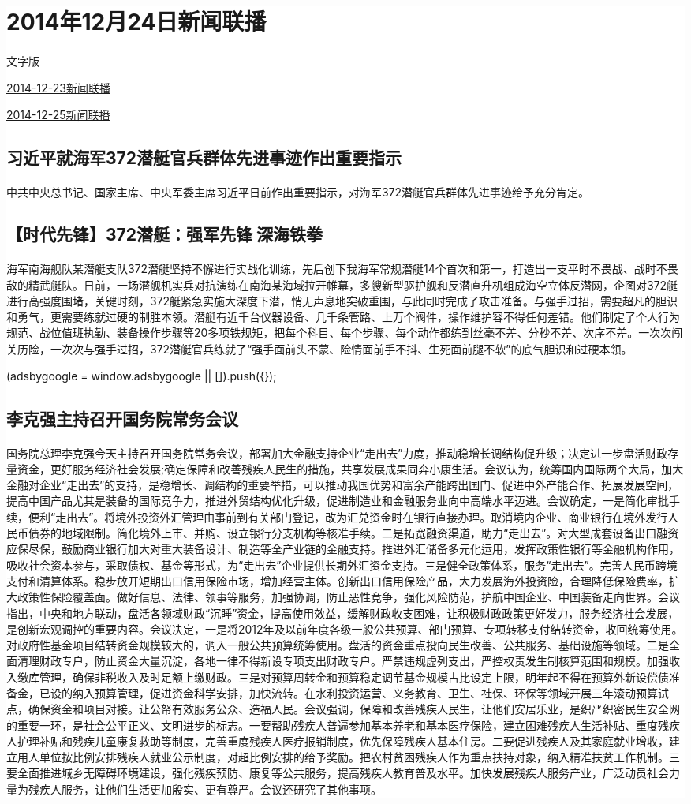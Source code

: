 







# 2014年12月24日新闻联播
 文字版








[2014-12-23新闻联播](/xinwenlianbo/20141223)


[2014-12-25新闻联播](/xinwenlianbo/20141225)





## 习近平就海军372潜艇官兵群体先进事迹作出重要指示


中共中央总书记、国家主席、中央军委主席习近平日前作出重要指示，对海军372潜艇官兵群体先进事迹给予充分肯定。


## 【时代先锋】372潜艇：强军先锋 深海铁拳


海军南海舰队某潜艇支队372潜艇坚持不懈进行实战化训练，先后创下我海军常规潜艇14个首次和第一，打造出一支平时不畏战、战时不畏敌的精武艇队。日前，一场潜舰机实兵对抗演练在南海某海域拉开帷幕，多艘新型驱护舰和反潜直升机组成海空立体反潜网，企图对372艇进行高强度围堵，关键时刻，372艇紧急实施大深度下潜，悄无声息地突破重围，与此同时完成了攻击准备。与强手过招，需要超凡的胆识和勇气，更需要练就过硬的制胜本领。潜艇有近千台仪器设备、几千条管路、上万个阀件，操作维护容不得任何差错。他们制定了个人行为规范、战位值班执勤、装备操作步骤等20多项铁规矩，把每个科目、每个步骤、每个动作都练到丝毫不差、分秒不差、次序不差。一次次闯关历险，一次次与强手过招，372潜艇官兵练就了“强手面前头不蒙、险情面前手不抖、生死面前腿不软”的底气胆识和过硬本领。





 (adsbygoogle = window.adsbygoogle || []).push({});

 
## 李克强主持召开国务院常务会议


国务院总理李克强今天主持召开国务院常务会议，部署加大金融支持企业“走出去”力度，推动稳增长调结构促升级；决定进一步盘活财政存量资金，更好服务经济社会发展;确定保障和改善残疾人民生的措施，共享发展成果同奔小康生活。会议认为，统筹国内国际两个大局，加大金融对企业“走出去”的支持，是稳增长、调结构的重要举措，可以推动我国优势和富余产能跨出国门、促进中外产能合作、拓展发展空间，提高中国产品尤其是装备的国际竞争力，推进外贸结构优化升级，促进制造业和金融服务业向中高端水平迈进。会议确定，一是简化审批手续，便利“走出去”。将境外投资外汇管理由事前到有关部门登记，改为汇兑资金时在银行直接办理。取消境内企业、商业银行在境外发行人民币债券的地域限制。简化境外上市、并购、设立银行分支机构等核准手续。二是拓宽融资渠道，助力“走出去”。对大型成套设备出口融资应保尽保，鼓励商业银行加大对重大装备设计、制造等全产业链的金融支持。推进外汇储备多元化运用，发挥政策性银行等金融机构作用，吸收社会资本参与，采取债权、基金等形式，为“走出去”企业提供长期外汇资金支持。三是健全政策体系，服务“走出去”。完善人民币跨境支付和清算体系。稳步放开短期出口信用保险市场，增加经营主体。创新出口信用保险产品，大力发展海外投资险，合理降低保险费率，扩大政策性保险覆盖面。做好信息、法律、领事等服务，加强协调，防止恶性竞争，强化风险防范，护航中国企业、中国装备走向世界。会议指出，中央和地方联动，盘活各领域财政“沉睡”资金，提高使用效益，缓解财政收支困难，让积极财政政策更好发力，服务经济社会发展，是创新宏观调控的重要内容。会议决定，一是将2012年及以前年度各级一般公共预算、部门预算、专项转移支付结转资金，收回统筹使用。对政府性基金项目结转资金规模较大的，调入一般公共预算统筹使用。盘活的资金重点投向民生改善、公共服务、基础设施等领域。二是全面清理财政专户，防止资金大量沉淀，各地一律不得新设专项支出财政专户。严禁违规虚列支出，严控权责发生制核算范围和规模。加强收入缴库管理，确保非税收入及时足额上缴财政。三是对预算周转金和预算稳定调节基金规模占比设定上限，明年起不得在预算外新设偿债准备金，已设的纳入预算管理，促进资金科学安排，加快流转。在水利投资运营、义务教育、卫生、社保、环保等领域开展三年滚动预算试点，确保资金和项目对接。让公帑有效服务公众、造福人民。会议强调，保障和改善残疾人民生，让他们安居乐业，是织严织密民生安全网的重要一环，是社会公平正义、文明进步的标志。一要帮助残疾人普遍参加基本养老和基本医疗保险，建立困难残疾人生活补贴、重度残疾人护理补贴和残疾儿童康复救助等制度，完善重度残疾人医疗报销制度，优先保障残疾人基本住房。二要促进残疾人及其家庭就业增收，建立用人单位按比例安排残疾人就业公示制度，对超比例安排的给予奖励。把农村贫困残疾人作为重点扶持对象，纳入精准扶贫工作机制。三要全面推进城乡无障碍环境建设，强化残疾预防、康复等公共服务，提高残疾人教育普及水平。加快发展残疾人服务产业，广泛动员社会力量为残疾人服务，让他们生活更加殷实、更有尊严。会议还研究了其他事项。
